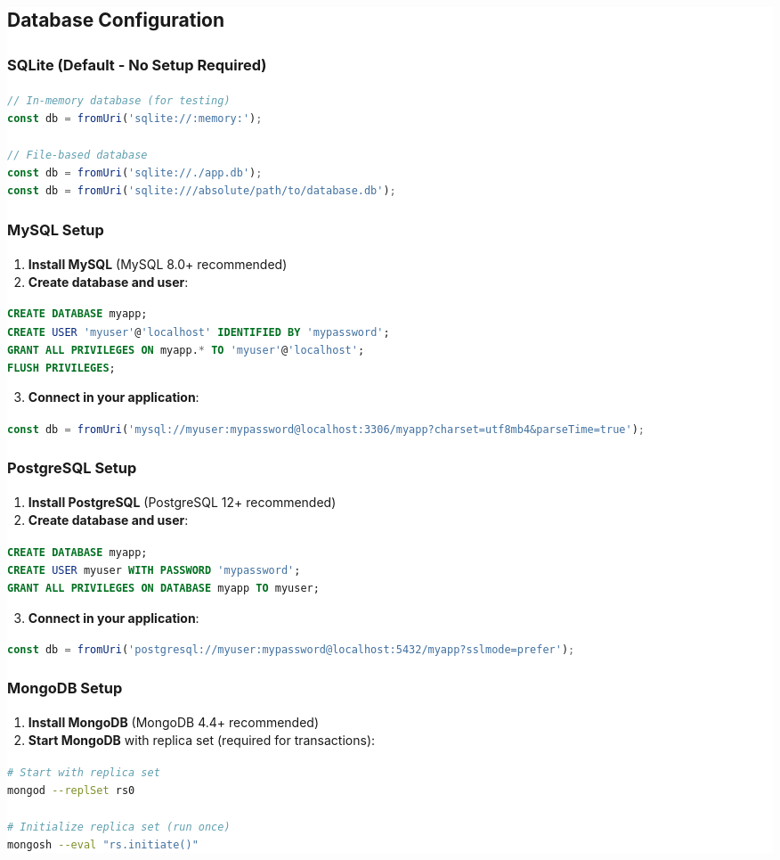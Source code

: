 ## Database Configuration

### SQLite (Default - No Setup Required)

```javascript
// In-memory database (for testing)
const db = fromUri('sqlite://:memory:');

// File-based database
const db = fromUri('sqlite://./app.db');
const db = fromUri('sqlite:///absolute/path/to/database.db');
```

### MySQL Setup

1. **Install MySQL** (MySQL 8.0+ recommended)
2. **Create database and user**:

```sql
CREATE DATABASE myapp;
CREATE USER 'myuser'@'localhost' IDENTIFIED BY 'mypassword';
GRANT ALL PRIVILEGES ON myapp.* TO 'myuser'@'localhost';
FLUSH PRIVILEGES;
```

3. **Connect in your application**:

```javascript
const db = fromUri('mysql://myuser:mypassword@localhost:3306/myapp?charset=utf8mb4&parseTime=true');
```

### PostgreSQL Setup

1. **Install PostgreSQL** (PostgreSQL 12+ recommended)
2. **Create database and user**:

```sql
CREATE DATABASE myapp;
CREATE USER myuser WITH PASSWORD 'mypassword';
GRANT ALL PRIVILEGES ON DATABASE myapp TO myuser;
```

3. **Connect in your application**:

```javascript
const db = fromUri('postgresql://myuser:mypassword@localhost:5432/myapp?sslmode=prefer');
```

### MongoDB Setup

1. **Install MongoDB** (MongoDB 4.4+ recommended)
2. **Start MongoDB** with replica set (required for transactions):

```bash
# Start with replica set
mongod --replSet rs0

# Initialize replica set (run once)
mongosh --eval "rs.initiate()"
```
